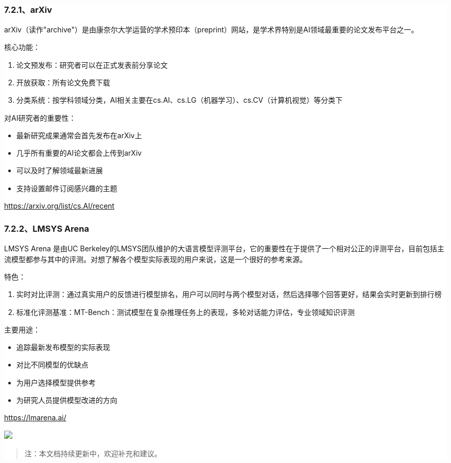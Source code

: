 ### 7.2.1、arXiv

arXiv（读作"archive"）是由康奈尔大学运营的学术预印本（preprint）网站，是学术界特别是AI领域最重要的论文发布平台之一。

核心功能：

1. 论文预发布：研究者可以在正式发表前分享论文
    
2. 开放获取：所有论文免费下载
    
3. 分类系统：按学科领域分类，AI相关主要在cs.AI、cs.LG（机器学习）、cs.CV（计算机视觉）等分类下
    

对AI研究者的重要性：

- 最新研究成果通常会首先发布在arXiv上
    
- 几乎所有重要的AI论文都会上传到arXiv
    
- 可以及时了解领域最新进展
    
- 支持设置邮件订阅感兴趣的主题
    

https://arxiv.org/list/cs.AI/recent

### 7.2.2、LMSYS Arena

LMSYS Arena 是由UC Berkeley的LMSYS团队维护的大语言模型评测平台，它的重要性在于提供了一个相对公正的评测平台，目前包括主流模型都参与其中的评测。对想了解各个模型实际表现的用户来说，这是一个很好的参考来源。

特色：

1. 实时对比评测：通过真实用户的反馈进行模型排名，用户可以同时与两个模型对话，然后选择哪个回答更好，结果会实时更新到排行榜
    
2. 标准化评测基准：MT-Bench：测试模型在复杂推理任务上的表现，多轮对话能力评估，专业领域知识评测
    

主要用途：

- 追踪最新发布模型的实际表现
    
- 对比不同模型的优缺点
    
- 为用户选择模型提供参考
    
- 为研究人员提供模型改进的方向
    

https://lmarena.ai/

![](https://cohlzhtweb.feishu.cn/space/api/box/stream/download/asynccode/?code=OGUyODc5ZjUxNDNmZjQzOWNiMjMwOTExOWVmNTVjYmVfcjc1enNyTEZBUHFTUVNvV3I4QXNBNDgyR000QkxEMWtfVG9rZW46V1VraGJNSnBVb0UxcUt4WG1HaGNEM21mbnZiXzE3MzcwMTk5NTM6MTczNzAyMzU1M19WNA)

  

> 注：本文档持续更新中，欢迎补充和建议。